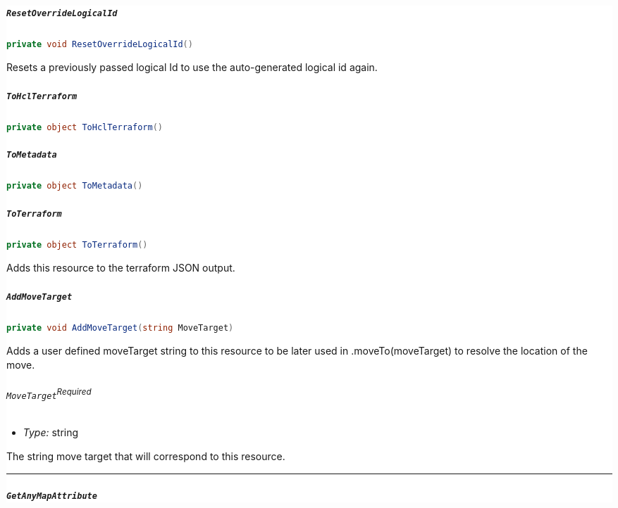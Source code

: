 
##### `ResetOverrideLogicalId` <a name="ResetOverrideLogicalId" id="rhizo-co-terraform-provider-oci.odaOdaInstance.OdaOdaInstance.resetOverrideLogicalId"></a>

```csharp
private void ResetOverrideLogicalId()
```

Resets a previously passed logical Id to use the auto-generated logical id again.

##### `ToHclTerraform` <a name="ToHclTerraform" id="rhizo-co-terraform-provider-oci.odaOdaInstance.OdaOdaInstance.toHclTerraform"></a>

```csharp
private object ToHclTerraform()
```

##### `ToMetadata` <a name="ToMetadata" id="rhizo-co-terraform-provider-oci.odaOdaInstance.OdaOdaInstance.toMetadata"></a>

```csharp
private object ToMetadata()
```

##### `ToTerraform` <a name="ToTerraform" id="rhizo-co-terraform-provider-oci.odaOdaInstance.OdaOdaInstance.toTerraform"></a>

```csharp
private object ToTerraform()
```

Adds this resource to the terraform JSON output.

##### `AddMoveTarget` <a name="AddMoveTarget" id="rhizo-co-terraform-provider-oci.odaOdaInstance.OdaOdaInstance.addMoveTarget"></a>

```csharp
private void AddMoveTarget(string MoveTarget)
```

Adds a user defined moveTarget string to this resource to be later used in .moveTo(moveTarget) to resolve the location of the move.

###### `MoveTarget`<sup>Required</sup> <a name="MoveTarget" id="rhizo-co-terraform-provider-oci.odaOdaInstance.OdaOdaInstance.addMoveTarget.parameter.moveTarget"></a>

- *Type:* string

The string move target that will correspond to this resource.

---

##### `GetAnyMapAttribute` <a name="GetAnyMapAttribute" id="rhizo-co-terraform-provider-oci.odaOdaInstance.OdaOdaInstance.getAnyMapAttribute"></a>

